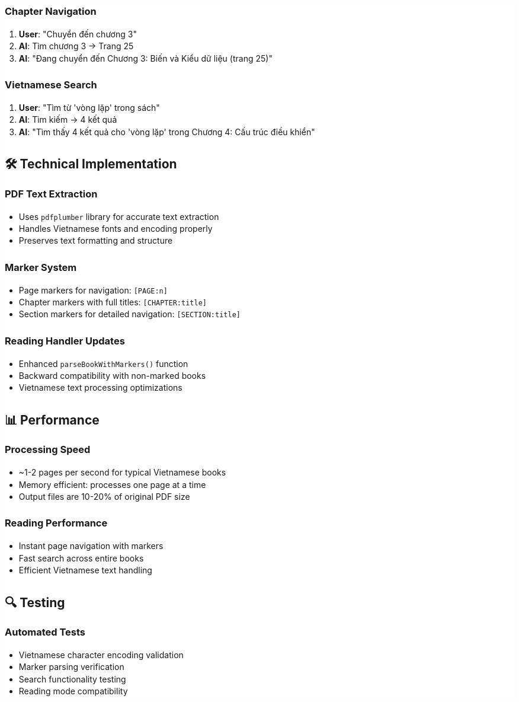 ### Chapter Navigation
1. **User**: "Chuyển đến chương 3"
2. **AI**: Tìm chương 3 → Trang 25
3. **AI**: "Đang chuyển đến Chương 3: Biến và Kiểu dữ liệu (trang 25)"

### Vietnamese Search
1. **User**: "Tìm từ 'vòng lặp' trong sách"
2. **AI**: Tìm kiếm → 4 kết quả
3. **AI**: "Tìm thấy 4 kết quả cho 'vòng lặp' trong Chương 4: Cấu trúc điều khiển"

## 🛠️ Technical Implementation

### PDF Text Extraction
- Uses `pdfplumber` library for accurate text extraction
- Handles Vietnamese fonts and encoding properly
- Preserves text formatting and structure

### Marker System
- Page markers for navigation: `[PAGE:n]`
- Chapter markers with full titles: `[CHAPTER:title]`
- Section markers for detailed navigation: `[SECTION:title]`

### Reading Handler Updates
- Enhanced `parseBookWithMarkers()` function
- Backward compatibility with non-marked books
- Vietnamese text processing optimizations

## 📊 Performance

### Processing Speed
- ~1-2 pages per second for typical Vietnamese books
- Memory efficient: processes one page at a time
- Output files are 10-20% of original PDF size

### Reading Performance
- Instant page navigation with markers
- Fast search across entire books
- Efficient Vietnamese text handling

## 🔍 Testing

### Automated Tests
- Vietnamese character encoding validation
- Marker parsing verification
- Search functionality testing
- Reading mode compatibility
